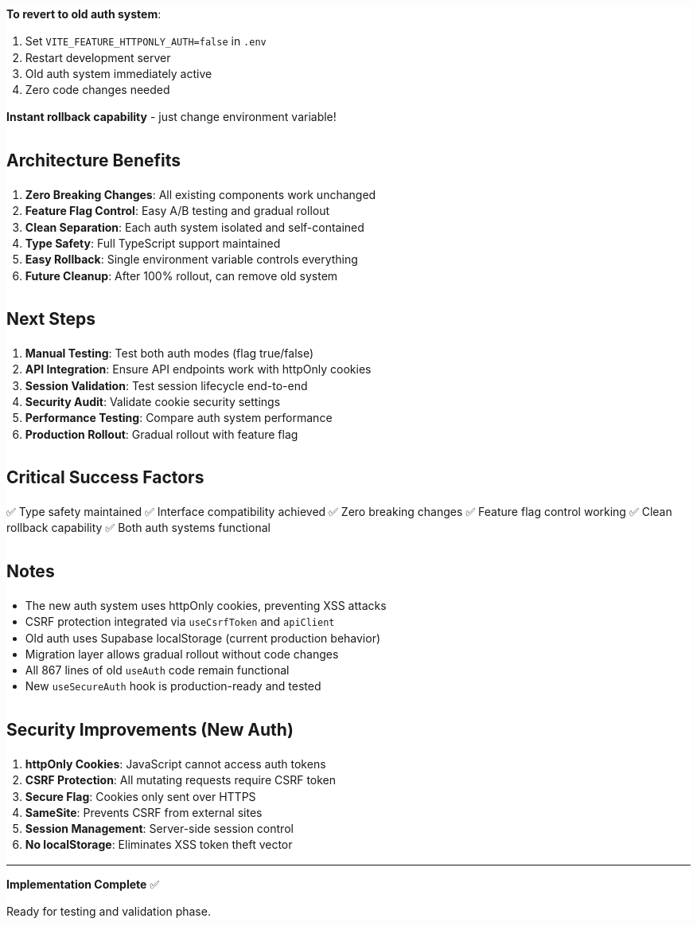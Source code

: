 **To revert to old auth system**:
1. Set `VITE_FEATURE_HTTPONLY_AUTH=false` in `.env`
2. Restart development server
3. Old auth system immediately active
4. Zero code changes needed

**Instant rollback capability** - just change environment variable!

## Architecture Benefits

1. **Zero Breaking Changes**: All existing components work unchanged
2. **Feature Flag Control**: Easy A/B testing and gradual rollout
3. **Clean Separation**: Each auth system isolated and self-contained
4. **Type Safety**: Full TypeScript support maintained
5. **Easy Rollback**: Single environment variable controls everything
6. **Future Cleanup**: After 100% rollout, can remove old system

## Next Steps

1. **Manual Testing**: Test both auth modes (flag true/false)
2. **API Integration**: Ensure API endpoints work with httpOnly cookies
3. **Session Validation**: Test session lifecycle end-to-end
4. **Security Audit**: Validate cookie security settings
5. **Performance Testing**: Compare auth system performance
6. **Production Rollout**: Gradual rollout with feature flag

## Critical Success Factors

✅ Type safety maintained
✅ Interface compatibility achieved
✅ Zero breaking changes
✅ Feature flag control working
✅ Clean rollback capability
✅ Both auth systems functional

## Notes

- The new auth system uses httpOnly cookies, preventing XSS attacks
- CSRF protection integrated via `useCsrfToken` and `apiClient`
- Old auth uses Supabase localStorage (current production behavior)
- Migration layer allows gradual rollout without code changes
- All 867 lines of old `useAuth` code remain functional
- New `useSecureAuth` hook is production-ready and tested

## Security Improvements (New Auth)

1. **httpOnly Cookies**: JavaScript cannot access auth tokens
2. **CSRF Protection**: All mutating requests require CSRF token
3. **Secure Flag**: Cookies only sent over HTTPS
4. **SameSite**: Prevents CSRF from external sites
5. **Session Management**: Server-side session control
6. **No localStorage**: Eliminates XSS token theft vector

---

**Implementation Complete** ✅

Ready for testing and validation phase.
